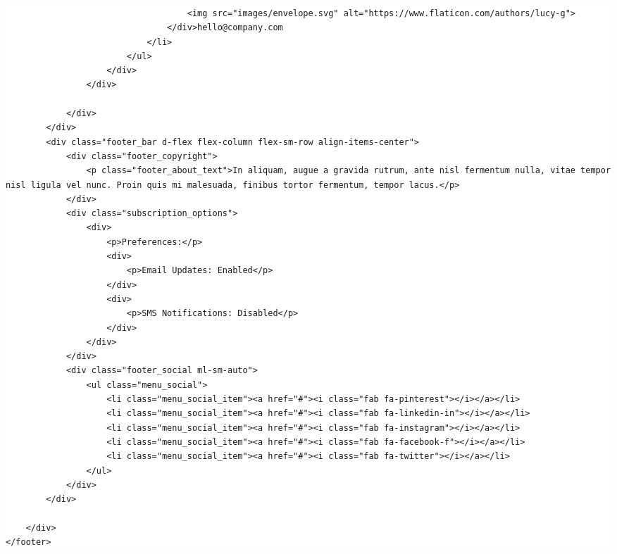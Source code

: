                                         <img src="images/envelope.svg" alt="https://www.flaticon.com/authors/lucy-g">
                                    </div>hello@company.com
                                </li>
                            </ul>
                        </div>
                    </div>

                </div>
            </div>
            <div class="footer_bar d-flex flex-column flex-sm-row align-items-center">
                <div class="footer_copyright">
                    <p class="footer_about_text">In aliquam, augue a gravida rutrum, ante nisl fermentum nulla, vitae tempor nisl ligula vel nunc. Proin quis mi malesuada, finibus tortor fermentum, tempor lacus.</p>
                </div>
                <div class="subscription_options">
                    <div>
                        <p>Preferences:</p>
                        <div>
                            <p>Email Updates: Enabled</p>
                        </div>
                        <div>
                            <p>SMS Notifications: Disabled</p>
                        </div>
                    </div>
                </div>
                <div class="footer_social ml-sm-auto">
                    <ul class="menu_social">
                        <li class="menu_social_item"><a href="#"><i class="fab fa-pinterest"></i></a></li>
                        <li class="menu_social_item"><a href="#"><i class="fab fa-linkedin-in"></i></a></li>
                        <li class="menu_social_item"><a href="#"><i class="fab fa-instagram"></i></a></li>
                        <li class="menu_social_item"><a href="#"><i class="fab fa-facebook-f"></i></a></li>
                        <li class="menu_social_item"><a href="#"><i class="fab fa-twitter"></i></a></li>
                    </ul>
                </div>
            </div>

        </div>
    </footer>
</div>



